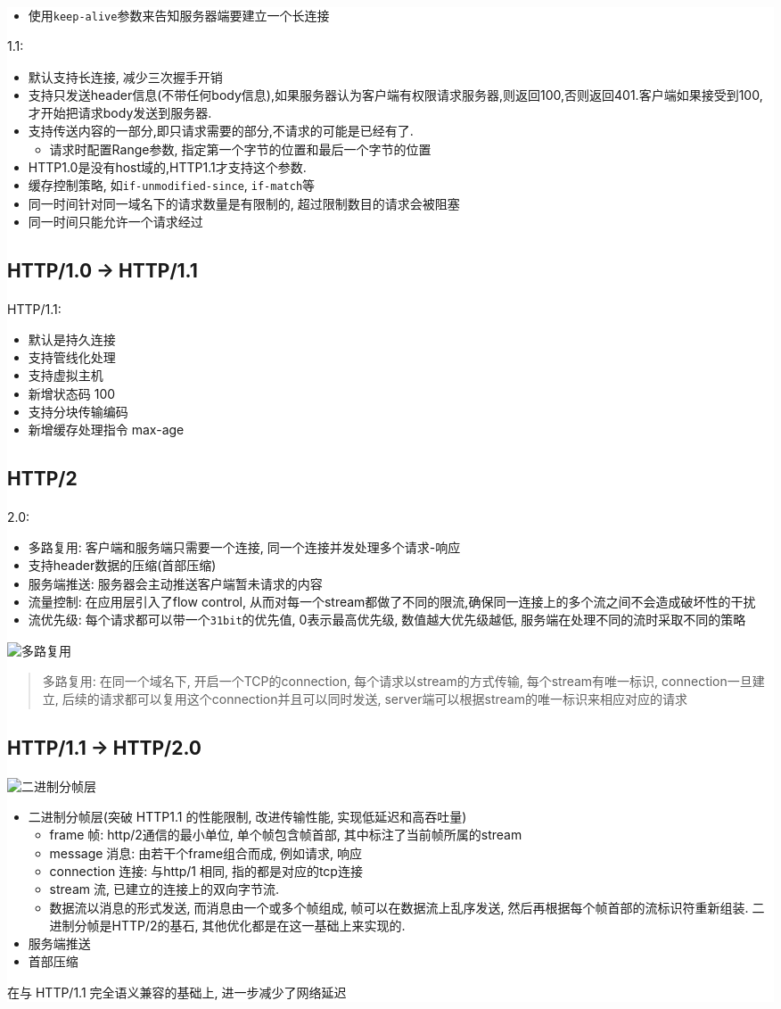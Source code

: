* 使用`keep-alive`参数来告知服务器端要建立一个长连接

1.1:

* 默认支持长连接, 减少三次握手开销
* 支持只发送header信息(不带任何body信息),如果服务器认为客户端有权限请求服务器,则返回100,否则返回401.客户端如果接受到100,才开始把请求body发送到服务器.
* 支持传送内容的一部分,即只请求需要的部分,不请求的可能是已经有了.
    * 请求时配置Range参数, 指定第一个字节的位置和最后一个字节的位置
* HTTP1.0是没有host域的,HTTP1.1才支持这个参数.
* 缓存控制策略, 如`if-unmodified-since`, `if-match`等
* 同一时间针对同一域名下的请求数量是有限制的, 超过限制数目的请求会被阻塞
* 同一时间只能允许一个请求经过

## HTTP/1.0 → HTTP/1.1

HTTP/1.1:
* 默认是持久连接
* 支持管线化处理
* 支持虚拟主机
* 新增状态码 100
* 支持分块传输编码
* 新增缓存处理指令 max-age

## HTTP/2

2.0:

* 多路复用: 客户端和服务端只需要一个连接, 同一个连接并发处理多个请求-响应
* 支持header数据的压缩(首部压缩)
* 服务端推送: 服务器会主动推送客户端暂未请求的内容
* 流量控制: 在应用层引入了flow control, 从而对每一个stream都做了不同的限流,确保同一连接上的多个流之间不会造成破坏性的干扰
* 流优先级: 每个请求都可以带一个`31bit`的优先值, 0表示最高优先级, 数值越大优先级越低, 服务端在处理不同的流时采取不同的策略

![多路复用](https://gitee.com/LuVx/img/raw/master/web/http2.jpg)

> 多路复用: 在同一个域名下, 开启一个TCP的connection, 每个请求以stream的方式传输, 每个stream有唯一标识, connection一旦建立, 后续的请求都可以复用这个connection并且可以同时发送, server端可以根据stream的唯一标识来相应对应的请求

## HTTP/1.1 → HTTP/2.0

![二进制分帧层](https://gitee.com/LuVx/img/raw/master/web/http2_frame.jpg)

* 二进制分帧层(突破 HTTP1.1 的性能限制, 改进传输性能, 实现低延迟和高吞吐量)
    * frame 帧: http/2通信的最小单位, 单个帧包含帧首部, 其中标注了当前帧所属的stream
    * message 消息: 由若干个frame组合而成, 例如请求, 响应
    * connection 连接: 与http/1 相同, 指的都是对应的tcp连接
    * stream 流, 已建立的连接上的双向字节流.
    * 数据流以消息的形式发送, 而消息由一个或多个帧组成, 帧可以在数据流上乱序发送, 然后再根据每个帧首部的流标识符重新组装. 二进制分帧是HTTP/2的基石, 其他优化都是在这一基础上来实现的.
* 服务端推送
* 首部压缩

在与 HTTP/1.1 完全语义兼容的基础上, 进一步减少了网络延迟
